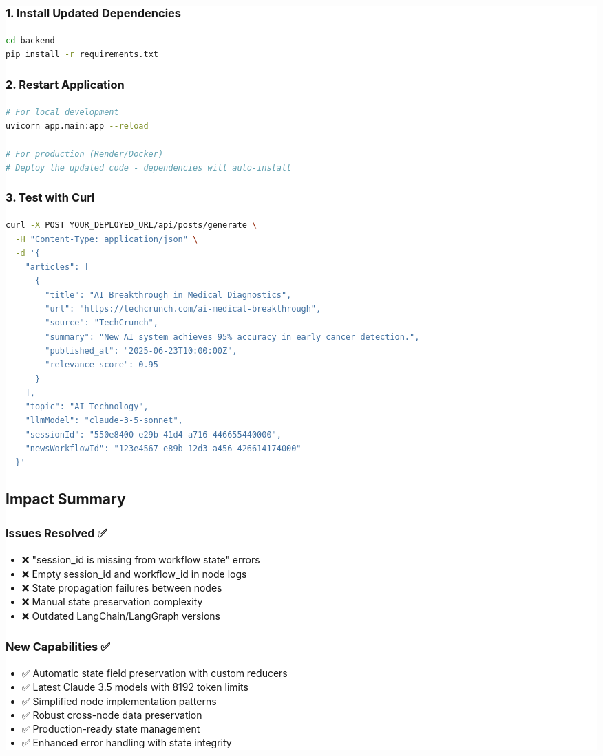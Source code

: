 ### 1. Install Updated Dependencies
```bash
cd backend
pip install -r requirements.txt
```

### 2. Restart Application
```bash
# For local development
uvicorn app.main:app --reload

# For production (Render/Docker)
# Deploy the updated code - dependencies will auto-install
```

### 3. Test with Curl
```bash
curl -X POST YOUR_DEPLOYED_URL/api/posts/generate \
  -H "Content-Type: application/json" \
  -d '{
    "articles": [
      {
        "title": "AI Breakthrough in Medical Diagnostics",
        "url": "https://techcrunch.com/ai-medical-breakthrough",
        "source": "TechCrunch",
        "summary": "New AI system achieves 95% accuracy in early cancer detection.",
        "published_at": "2025-06-23T10:00:00Z",
        "relevance_score": 0.95
      }
    ],
    "topic": "AI Technology",
    "llmModel": "claude-3-5-sonnet",
    "sessionId": "550e8400-e29b-41d4-a716-446655440000",
    "newsWorkflowId": "123e4567-e89b-12d3-a456-426614174000"
  }'
```

## Impact Summary

### Issues Resolved ✅
- ❌ "session_id is missing from workflow state" errors
- ❌ Empty session_id and workflow_id in node logs
- ❌ State propagation failures between nodes
- ❌ Manual state preservation complexity
- ❌ Outdated LangChain/LangGraph versions

### New Capabilities ✅
- ✅ Automatic state field preservation with custom reducers
- ✅ Latest Claude 3.5 models with 8192 token limits
- ✅ Simplified node implementation patterns
- ✅ Robust cross-node data preservation
- ✅ Production-ready state management
- ✅ Enhanced error handling with state integrity
